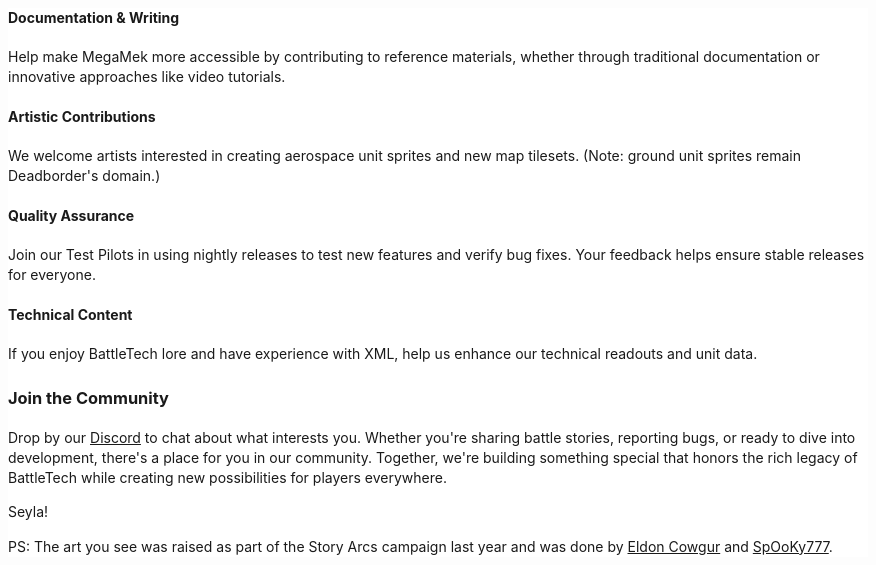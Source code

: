 #### Documentation & Writing
Help make MegaMek more accessible by contributing to reference materials, whether through traditional documentation or innovative approaches like video tutorials.

#### Artistic Contributions
We welcome artists interested in creating aerospace unit sprites and new map tilesets. (Note: ground unit sprites remain Deadborder's domain.)

#### Quality Assurance
Join our Test Pilots in using nightly releases to test new features and verify bug fixes. Your feedback helps ensure stable releases for everyone.

#### Technical Content
If you enjoy BattleTech lore and have experience with XML, help us enhance our technical readouts and unit data.

### Join the Community

Drop by our [Discord](https://discord.gg/megamek) to chat about what interests you. Whether you're sharing battle stories, reporting bugs, or ready to dive into development, there's a place for you in our community. Together, we're building something special that honors the rich legacy of BattleTech while creating new possibilities for players everywhere.

Seyla!

PS: The art you see was raised as part of the Story Arcs campaign last year and was done by [Eldon Cowgur](https://www.instagram.com/eldoniousrex/) and [SpOoKy777](https://www.deviantart.com/spooky777).
